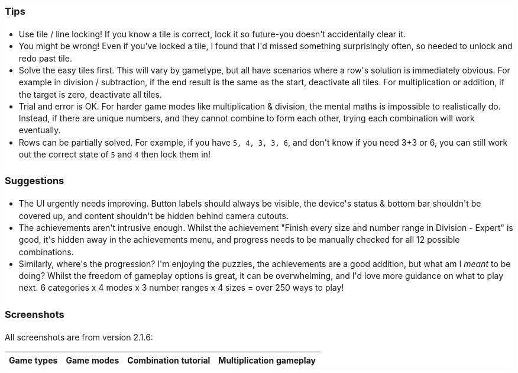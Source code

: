 ### Tips

- Use tile / line locking! If you know a tile is correct, lock it so future-you doesn't accidentally clear it.
- You might be wrong! Even if you've locked a tile, I found that I'd missed something surprisingly often, so needed to unlock and redo past tile.
- Solve the easy tiles first. This will vary by gametype, but all have scenarios where a row's solution is immediately obvious. For example in division / subtraction, if the end result is the same as the start, deactivate all tiles. For multiplication or addition, if the target is zero, deactivate all tiles.
- Trial and error is OK. For harder game modes like multiplication & division, the mental maths is impossible to realistically do. Instead, if there are unique numbers, and they cannot combine to form each other, trying each combination will work eventually.
- Rows can be partially solved. For example, if you have `5, 4, 3, 3, 6`, and don't know if you need 3+3 or 6, you can still work out the correct state of `5` and `4` then lock them in!

### Suggestions

- The UI urgently needs improving. Button labels should always be visible, the device's status & bottom bar shouldn't be covered up, and content shouldn't be hidden behind camera cutouts.
- The achievements aren't intrusive enough. Whilst the achievement "Finish every size and number range in Division - Expert" is good, it's hidden away in the achievements menu, and progress needs to be manually checked for all 12 possible combinations.
- Similarly, where's the progression? I'm enjoying the puzzles, the achievements are a good addition, but what am I _meant_ to be doing? Whilst the freedom of gameplay options is great, it can be overwhelming, and I'd love more guidance on what to play next. 6 categories x 4 modes x 3 number ranges x 4 sizes = over 250 ways to play!

### Screenshots

All screenshots are from version 2.1.6:

|                                                   Game types                                                    |                                                   Game modes                                                    |                                                   Combination tutorial                                                    |                                                   Multiplication gameplay                                                    |
| :-------------------------------------------------------------------------------------------------------------: | :-------------------------------------------------------------------------------------------------------------: | :-----------------------------------------------------------------------------------------------------------------------: | :--------------------------------------------------------------------------------------------------------------------------: |